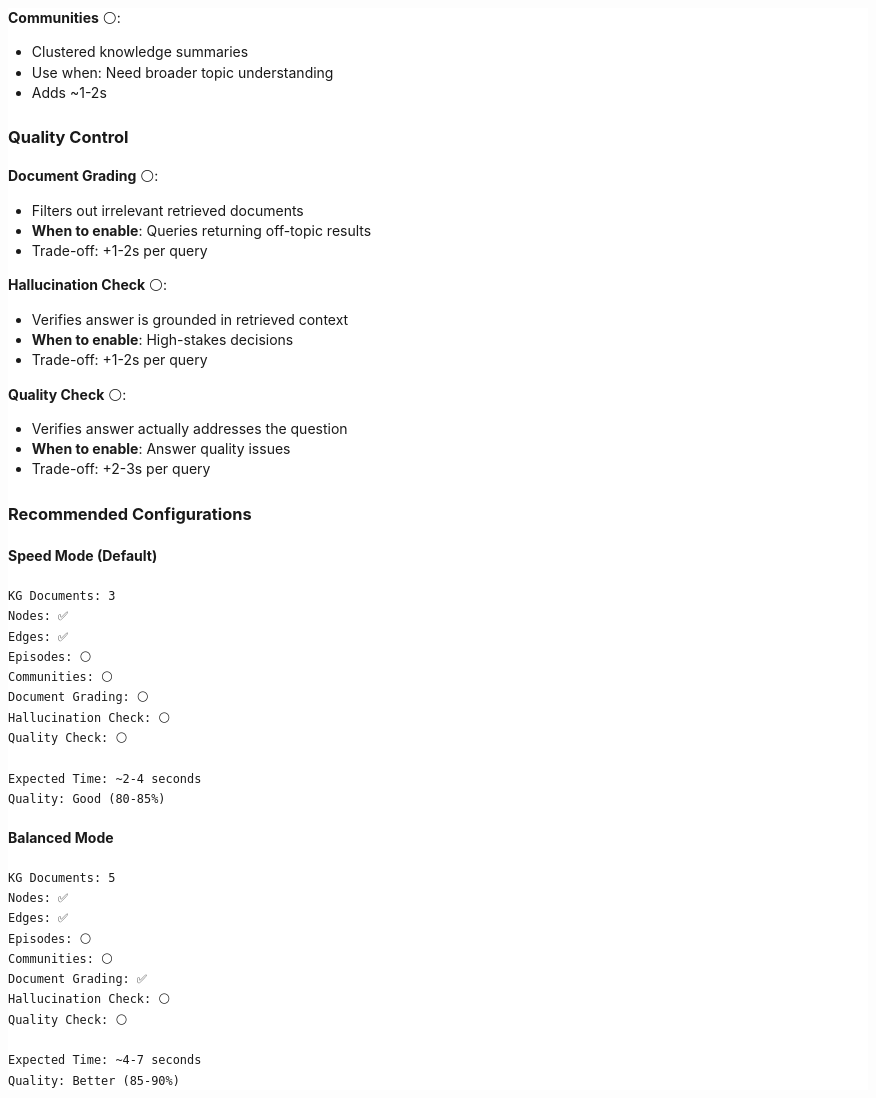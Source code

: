 **Communities** ⚪:
- Clustered knowledge summaries
- Use when: Need broader topic understanding
- Adds ~1-2s

### Quality Control

**Document Grading** ⚪:
- Filters out irrelevant retrieved documents
- **When to enable**: Queries returning off-topic results
- Trade-off: +1-2s per query

**Hallucination Check** ⚪:
- Verifies answer is grounded in retrieved context
- **When to enable**: High-stakes decisions
- Trade-off: +1-2s per query

**Quality Check** ⚪:
- Verifies answer actually addresses the question
- **When to enable**: Answer quality issues
- Trade-off: +2-3s per query

### Recommended Configurations

#### Speed Mode (Default)
```
KG Documents: 3
Nodes: ✅
Edges: ✅
Episodes: ⚪
Communities: ⚪
Document Grading: ⚪
Hallucination Check: ⚪
Quality Check: ⚪

Expected Time: ~2-4 seconds
Quality: Good (80-85%)
```

#### Balanced Mode
```
KG Documents: 5
Nodes: ✅
Edges: ✅
Episodes: ⚪
Communities: ⚪
Document Grading: ✅
Hallucination Check: ⚪
Quality Check: ⚪

Expected Time: ~4-7 seconds
Quality: Better (85-90%)
```
